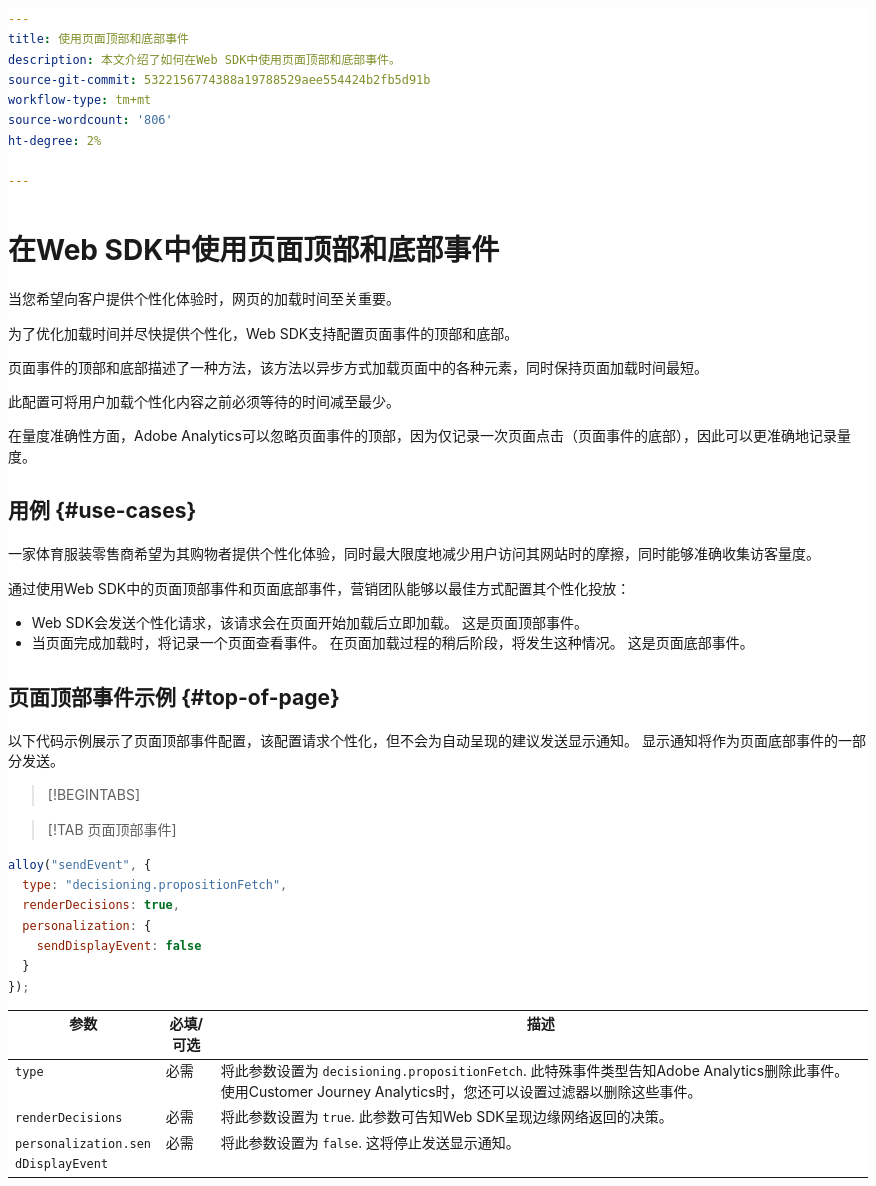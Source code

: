 ```yaml
---
title: 使用页面顶部和底部事件
description: 本文介绍了如何在Web SDK中使用页面顶部和底部事件。
source-git-commit: 5322156774388a19788529aee554424b2fb5d91b
workflow-type: tm+mt
source-wordcount: '806'
ht-degree: 2%

---
```



# 在Web SDK中使用页面顶部和底部事件

当您希望向客户提供个性化体验时，网页的加载时间至关重要。

为了优化加载时间并尽快提供个性化，Web SDK支持配置页面事件的顶部和底部。

页面事件的顶部和底部描述了一种方法，该方法以异步方式加载页面中的各种元素，同时保持页面加载时间最短。

此配置可将用户加载个性化内容之前必须等待的时间减至最少。

在量度准确性方面，Adobe Analytics可以忽略页面事件的顶部，因为仅记录一次页面点击（页面事件的底部），因此可以更准确地记录量度。

## 用例 {#use-cases}

一家体育服装零售商希望为其购物者提供个性化体验，同时最大限度地减少用户访问其网站时的摩擦，同时能够准确收集访客量度。

通过使用Web SDK中的页面顶部事件和页面底部事件，营销团队能够以最佳方式配置其个性化投放：

* Web SDK会发送个性化请求，该请求会在页面开始加载后立即加载。 这是页面顶部事件。
* 当页面完成加载时，将记录一个页面查看事件。 在页面加载过程的稍后阶段，将发生这种情况。 这是页面底部事件。

## 页面顶部事件示例 {#top-of-page}

以下代码示例展示了页面顶部事件配置，该配置请求个性化，但不会为自动呈现的建议发送显示通知。 显示通知将作为页面底部事件的一部分发送。

>[!BEGINTABS]

>[!TAB 页面顶部事件]

```js
alloy("sendEvent", {
  type: "decisioning.propositionFetch",
  renderDecisions: true,
  personalization: {
    sendDisplayEvent: false
  }
});
```

| 参数 | 必填/可选 | 描述 |
|---|---|---|
| `type` | 必需 | 将此参数设置为 `decisioning.propositionFetch`. 此特殊事件类型告知Adobe Analytics删除此事件。 使用Customer Journey Analytics时，您还可以设置过滤器以删除这些事件。 |
| `renderDecisions` | 必需 | 将此参数设置为 `true`. 此参数可告知Web SDK呈现边缘网络返回的决策。 |
| `personalization.sendDisplayEvent` | 必需 | 将此参数设置为 `false`. 这将停止发送显示通知。 |
